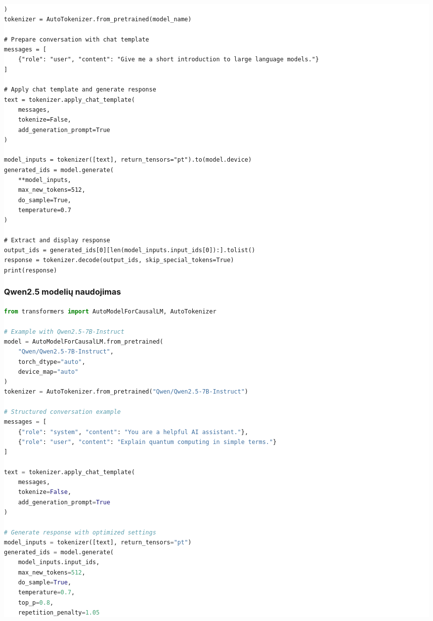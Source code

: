 ```
)
tokenizer = AutoTokenizer.from_pretrained(model_name)

# Prepare conversation with chat template
messages = [
    {"role": "user", "content": "Give me a short introduction to large language models."}
]

# Apply chat template and generate response
text = tokenizer.apply_chat_template(
    messages,
    tokenize=False,
    add_generation_prompt=True
)

model_inputs = tokenizer([text], return_tensors="pt").to(model.device)
generated_ids = model.generate(
    **model_inputs,
    max_new_tokens=512,
    do_sample=True,
    temperature=0.7
)

# Extract and display response
output_ids = generated_ids[0][len(model_inputs.input_ids[0]):].tolist()
response = tokenizer.decode(output_ids, skip_special_tokens=True)
print(response)
```

### Qwen2.5 modelių naudojimas

```python
from transformers import AutoModelForCausalLM, AutoTokenizer

# Example with Qwen2.5-7B-Instruct
model = AutoModelForCausalLM.from_pretrained(
    "Qwen/Qwen2.5-7B-Instruct",
    torch_dtype="auto",
    device_map="auto"
)
tokenizer = AutoTokenizer.from_pretrained("Qwen/Qwen2.5-7B-Instruct")

# Structured conversation example
messages = [
    {"role": "system", "content": "You are a helpful AI assistant."},
    {"role": "user", "content": "Explain quantum computing in simple terms."}
]

text = tokenizer.apply_chat_template(
    messages,
    tokenize=False,
    add_generation_prompt=True
)

# Generate response with optimized settings
model_inputs = tokenizer([text], return_tensors="pt")
generated_ids = model.generate(
    model_inputs.input_ids,
    max_new_tokens=512,
    do_sample=True,
    temperature=0.7,
    top_p=0.8,
    repetition_penalty=1.05
```